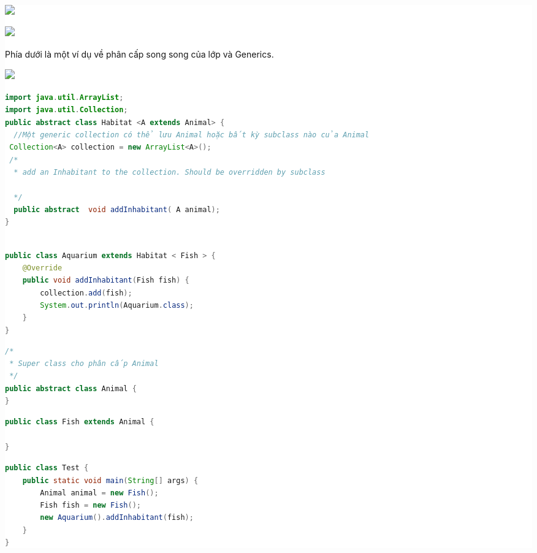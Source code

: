 ![](https://images.viblo.asia/43bfedbd-1405-4b28-b071-cd71233198bd.png)

![](https://images.viblo.asia/6d5590df-4b91-4649-9950-6d3482937bee.png)

Phía dưới là một ví dụ về phân cấp song song của lớp và Generics.

![](https://images.viblo.asia/b79cf34a-8c92-4e2c-844f-49570b586591.png)

```java
import java.util.ArrayList;
import java.util.Collection;
public abstract class Habitat <A extends Animal> {
  //Một generic collection có thể lưu Animal hoặc bất kỳ subclass nào của Animal
 Collection<A> collection = new ArrayList<A>();
 /*
  * add an Inhabitant to the collection. Should be overridden by subclass
  
  */
  public abstract  void addInhabitant( A animal);
}
```

```java

public class Aquarium extends Habitat < Fish > {
    @Override
    public void addInhabitant(Fish fish) {
        collection.add(fish);
        System.out.println(Aquarium.class);
    }
}
```

```java
/*
 * Super class cho phân cấp Animal
 */
public abstract class Animal {
}
```

```java
public class Fish extends Animal {
  
}
```

```java
public class Test {
    public static void main(String[] args) {
        Animal animal = new Fish();
        Fish fish = new Fish();
        new Aquarium().addInhabitant(fish);
    }
}
```
